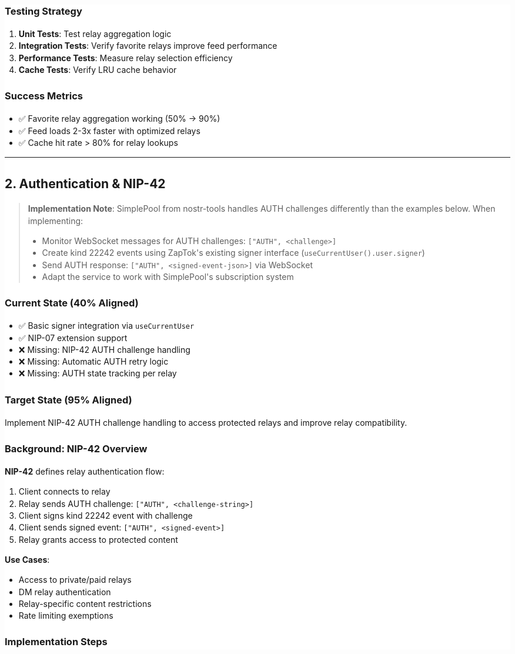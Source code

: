 ### Testing Strategy

1. **Unit Tests**: Test relay aggregation logic
2. **Integration Tests**: Verify favorite relays improve feed performance
3. **Performance Tests**: Measure relay selection efficiency
4. **Cache Tests**: Verify LRU cache behavior

### Success Metrics
- ✅ Favorite relay aggregation working (50% → 90%)
- ✅ Feed loads 2-3x faster with optimized relays
- ✅ Cache hit rate > 80% for relay lookups

---

## 2. Authentication & NIP-42

> **Implementation Note**: SimplePool from nostr-tools handles AUTH challenges differently than the examples below. When implementing:
> - Monitor WebSocket messages for AUTH challenges: `["AUTH", <challenge>]`
> - Create kind 22242 events using ZapTok's existing signer interface (`useCurrentUser().user.signer`)
> - Send AUTH response: `["AUTH", <signed-event-json>]` via WebSocket
> - Adapt the service to work with SimplePool's subscription system

### Current State (40% Aligned)
- ✅ Basic signer integration via `useCurrentUser`
- ✅ NIP-07 extension support
- ❌ Missing: NIP-42 AUTH challenge handling
- ❌ Missing: Automatic AUTH retry logic
- ❌ Missing: AUTH state tracking per relay

### Target State (95% Aligned)
Implement NIP-42 AUTH challenge handling to access protected relays and improve relay compatibility.

### Background: NIP-42 Overview

**NIP-42** defines relay authentication flow:
1. Client connects to relay
2. Relay sends AUTH challenge: `["AUTH", <challenge-string>]`
3. Client signs kind 22242 event with challenge
4. Client sends signed event: `["AUTH", <signed-event>]`
5. Relay grants access to protected content

**Use Cases**:
- Access to private/paid relays
- DM relay authentication
- Relay-specific content restrictions
- Rate limiting exemptions

### Implementation Steps
